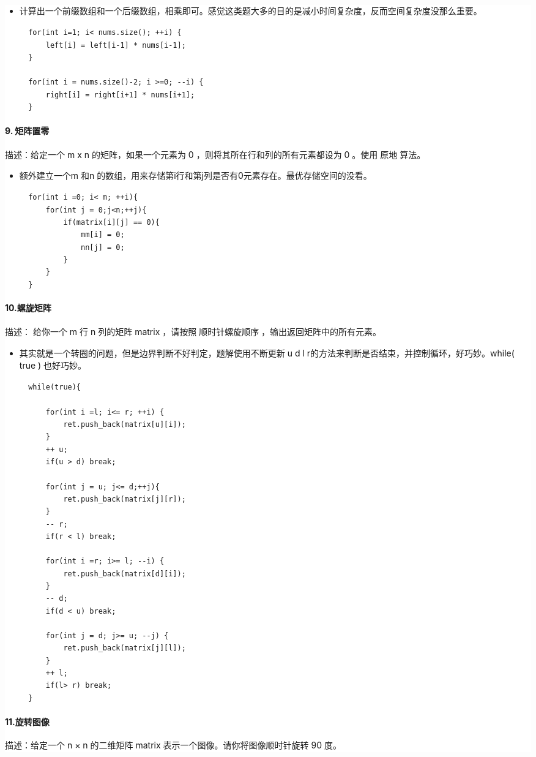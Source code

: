 + 计算出一个前缀数组和一个后缀数组，相乘即可。感觉这类题大多的目的是减小时间复杂度，反而空间复杂度没那么重要。

        for(int i=1; i< nums.size(); ++i) {
            left[i] = left[i-1] * nums[i-1];
        }

        for(int i = nums.size()-2; i >=0; --i) {
            right[i] = right[i+1] * nums[i+1];
        }
#### 9. 矩阵置零
描述：给定一个 m x n 的矩阵，如果一个元素为 0 ，则将其所在行和列的所有元素都设为 0 。使用 原地 算法。

+ 额外建立一个m 和n 的数组，用来存储第i行和第j列是否有0元素存在。最优存储空间的没看。

        for(int i =0; i< m; ++i){
            for(int j = 0;j<n;++j){
                if(matrix[i][j] == 0){
                    mm[i] = 0;
                    nn[j] = 0;
                }
            }
        }
#### 10.螺旋矩阵
描述： 给你一个 m 行 n 列的矩阵 matrix ，请按照 顺时针螺旋顺序 ，输出返回矩阵中的所有元素。

+ 其实就是一个转圈的问题，但是边界判断不好判定，题解使用不断更新 u d l r的方法来判断是否结束，并控制循环，好巧妙。while( true ) 也好巧妙。

        while(true){

            for(int i =l; i<= r; ++i) {
                ret.push_back(matrix[u][i]);
            }
            ++ u;
            if(u > d) break;

            for(int j = u; j<= d;++j){
                ret.push_back(matrix[j][r]);
            }
            -- r;
            if(r < l) break;

            for(int i =r; i>= l; --i) {
                ret.push_back(matrix[d][i]);
            }
            -- d;
            if(d < u) break;

            for(int j = d; j>= u; --j) {
                ret.push_back(matrix[j][l]);
            }
            ++ l;
            if(l> r) break;
        }
#### 11.旋转图像
描述：给定一个 n × n 的二维矩阵 matrix 表示一个图像。请你将图像顺时针旋转 90 度。
